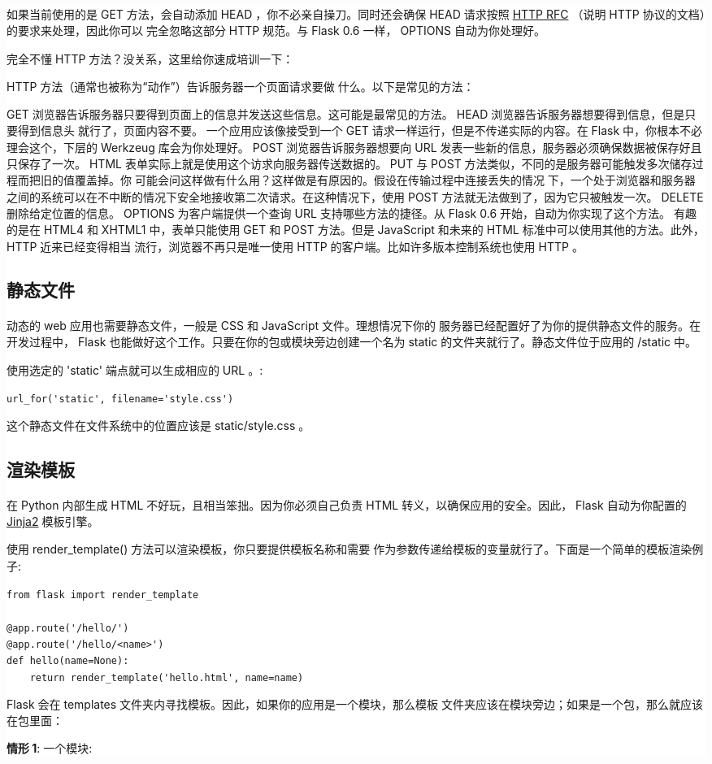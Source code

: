 如果当前使用的是 GET 方法，会自动添加 HEAD ，你不必亲自操刀。同时还会确保 HEAD 请求按照 [HTTP RFC](http://www.ietf.org/rfc/rfc2068.txt) （说明 HTTP 协议的文档）的要求来处理，因此你可以 完全忽略这部分 HTTP 规范。与 Flask 0.6 一样， OPTIONS 自动为你处理好。

完全不懂 HTTP 方法？没关系，这里给你速成培训一下：

HTTP 方法（通常也被称为“动作”）告诉服务器一个页面请求要做 什么。以下是常见的方法：

GET
浏览器告诉服务器只要得到页面上的信息并发送这些信息。这可能是最常见的方法。
HEAD
浏览器告诉服务器想要得到信息，但是只要得到信息头 就行了，页面内容不要。 一个应用应该像接受到一个 GET 请求一样运行，但是不传递实际的内容。在 Flask 中，你根本不必理会这个，下层的 Werkzeug 库会为你处理好。
POST
浏览器告诉服务器想要向 URL 发表一些新的信息，服务器必须确保数据被保存好且只保存了一次。 HTML 表单实际上就是使用这个访求向服务器传送数据的。
PUT
与 POST 方法类似，不同的是服务器可能触发多次储存过程而把旧的值覆盖掉。你 可能会问这样做有什么用？这样做是有原因的。假设在传输过程中连接丢失的情况 下，一个处于浏览器和服务器之间的系统可以在不中断的情况下安全地接收第二次请求。在这种情况下，使用 POST 方法就无法做到了，因为它只被触发一次。
DELETE
删除给定位置的信息。
OPTIONS
为客户端提供一个查询 URL 支持哪些方法的捷径。从 Flask 0.6 开始，自动为你实现了这个方法。
有趣的是在 HTML4 和 XHTML1 中，表单只能使用 GET 和 POST 方法。但是 JavaScript 和未来的 HTML 标准中可以使用其他的方法。此外， HTTP 近来已经变得相当 流行，浏览器不再只是唯一使用 HTTP 的客户端。比如许多版本控制系统也使用 HTTP 。

## 静态文件

动态的 web 应用也需要静态文件，一般是 CSS 和 JavaScript 文件。理想情况下你的 服务器已经配置好了为你的提供静态文件的服务。在开发过程中， Flask 也能做好这个工作。只要在你的包或模块旁边创建一个名为 static 的文件夹就行了。静态文件位于应用的 /static 中。

使用选定的 'static' 端点就可以生成相应的 URL 。:

```
url_for('static', filename='style.css')
```

这个静态文件在文件系统中的位置应该是 static/style.css 。

## 渲染模板

在 Python 内部生成 HTML 不好玩，且相当笨拙。因为你必须自己负责 HTML 转义，以确保应用的安全。因此， Flask 自动为你配置的 [Jinja2](http://jinja.pocoo.org/2/) 模板引擎。

使用 render_template() 方法可以渲染模板，你只要提供模板名称和需要 作为参数传递给模板的变量就行了。下面是一个简单的模板渲染例子:

```
from flask import render_template

@app.route('/hello/')
@app.route('/hello/<name>')
def hello(name=None):
    return render_template('hello.html', name=name)
```

Flask 会在 templates 文件夹内寻找模板。因此，如果你的应用是一个模块，那么模板 文件夹应该在模块旁边；如果是一个包，那么就应该在包里面：

**情形 1**: 一个模块:
